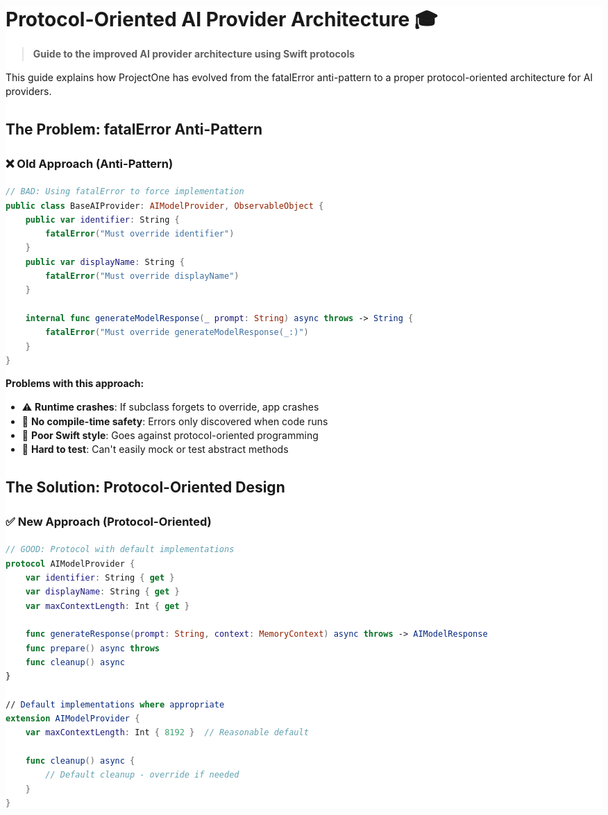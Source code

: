 # Protocol-Oriented AI Provider Architecture 🎓

> **Guide to the improved AI provider architecture using Swift protocols**

This guide explains how ProjectOne has evolved from the fatalError anti-pattern to a proper protocol-oriented architecture for AI providers.

## The Problem: fatalError Anti-Pattern

### ❌ **Old Approach (Anti-Pattern)**

```swift
// BAD: Using fatalError to force implementation
public class BaseAIProvider: AIModelProvider, ObservableObject {
    public var identifier: String { 
        fatalError("Must override identifier") 
    }
    public var displayName: String { 
        fatalError("Must override displayName") 
    }
    
    internal func generateModelResponse(_ prompt: String) async throws -> String {
        fatalError("Must override generateModelResponse(_:)")
    }
}
```

**Problems with this approach:**
- ⚠️ **Runtime crashes**: If subclass forgets to override, app crashes
- 🚫 **No compile-time safety**: Errors only discovered when code runs
- 📝 **Poor Swift style**: Goes against protocol-oriented programming
- 🐛 **Hard to test**: Can't easily mock or test abstract methods

## The Solution: Protocol-Oriented Design

### ✅ **New Approach (Protocol-Oriented)**

```swift
// GOOD: Protocol with default implementations
protocol AIModelProvider {
    var identifier: String { get }
    var displayName: String { get }
    var maxContextLength: Int { get }
    
    func generateResponse(prompt: String, context: MemoryContext) async throws -> AIModelResponse
    func prepare() async throws
    func cleanup() async
}

// Default implementations where appropriate
extension AIModelProvider {
    var maxContextLength: Int { 8192 }  // Reasonable default
    
    func cleanup() async {
        // Default cleanup - override if needed
    }
}
```
